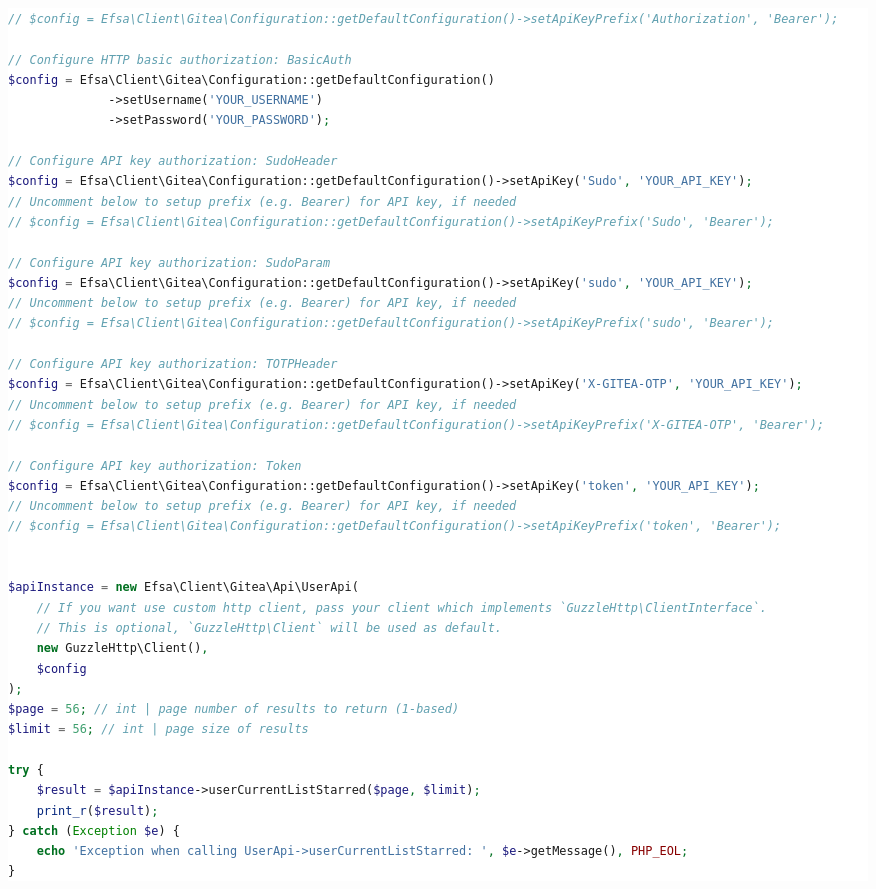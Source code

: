 ```php
// $config = Efsa\Client\Gitea\Configuration::getDefaultConfiguration()->setApiKeyPrefix('Authorization', 'Bearer');

// Configure HTTP basic authorization: BasicAuth
$config = Efsa\Client\Gitea\Configuration::getDefaultConfiguration()
              ->setUsername('YOUR_USERNAME')
              ->setPassword('YOUR_PASSWORD');

// Configure API key authorization: SudoHeader
$config = Efsa\Client\Gitea\Configuration::getDefaultConfiguration()->setApiKey('Sudo', 'YOUR_API_KEY');
// Uncomment below to setup prefix (e.g. Bearer) for API key, if needed
// $config = Efsa\Client\Gitea\Configuration::getDefaultConfiguration()->setApiKeyPrefix('Sudo', 'Bearer');

// Configure API key authorization: SudoParam
$config = Efsa\Client\Gitea\Configuration::getDefaultConfiguration()->setApiKey('sudo', 'YOUR_API_KEY');
// Uncomment below to setup prefix (e.g. Bearer) for API key, if needed
// $config = Efsa\Client\Gitea\Configuration::getDefaultConfiguration()->setApiKeyPrefix('sudo', 'Bearer');

// Configure API key authorization: TOTPHeader
$config = Efsa\Client\Gitea\Configuration::getDefaultConfiguration()->setApiKey('X-GITEA-OTP', 'YOUR_API_KEY');
// Uncomment below to setup prefix (e.g. Bearer) for API key, if needed
// $config = Efsa\Client\Gitea\Configuration::getDefaultConfiguration()->setApiKeyPrefix('X-GITEA-OTP', 'Bearer');

// Configure API key authorization: Token
$config = Efsa\Client\Gitea\Configuration::getDefaultConfiguration()->setApiKey('token', 'YOUR_API_KEY');
// Uncomment below to setup prefix (e.g. Bearer) for API key, if needed
// $config = Efsa\Client\Gitea\Configuration::getDefaultConfiguration()->setApiKeyPrefix('token', 'Bearer');


$apiInstance = new Efsa\Client\Gitea\Api\UserApi(
    // If you want use custom http client, pass your client which implements `GuzzleHttp\ClientInterface`.
    // This is optional, `GuzzleHttp\Client` will be used as default.
    new GuzzleHttp\Client(),
    $config
);
$page = 56; // int | page number of results to return (1-based)
$limit = 56; // int | page size of results

try {
    $result = $apiInstance->userCurrentListStarred($page, $limit);
    print_r($result);
} catch (Exception $e) {
    echo 'Exception when calling UserApi->userCurrentListStarred: ', $e->getMessage(), PHP_EOL;
}
```
